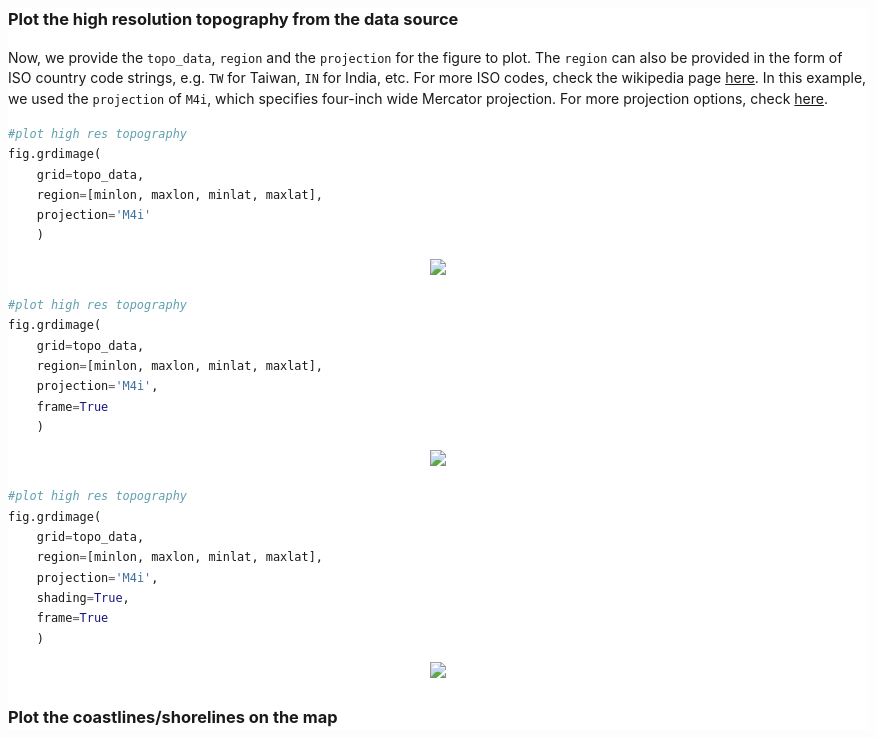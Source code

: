 <h3 id="plot-high-res-topo">Plot the high resolution topography from the data source<a href="#top"><i class="fa fa-arrow-circle-up" aria-hidden="true"></i></a></h3>

Now, we provide the `topo_data`, `region` and the `projection` for the figure to plot. The `region` can also be provided in the form of ISO country code strings, e.g. `TW` for Taiwan, `IN` for India, etc. For more ISO codes, check the wikipedia page [here](https://en.wikipedia.org/wiki/List_of_ISO_3166_country_codes). In this example, we used the `projection` of `M4i`, which specifies four-inch wide Mercator projection. For more projection options, check [here](https://docs.generic-mapping-tools.org/latest/proj-codes.html).

```python
#plot high res topography
fig.grdimage(
    grid=topo_data,
    region=[minlon, maxlon, minlat, maxlat],
    projection='M4i'
    )
```

<p align="center">
  <img width="80%" src="{{ site.url }}{{ site.baseurl }}/images/pygmt/topo-plot-test1.png">
</p>

```python
#plot high res topography
fig.grdimage(
    grid=topo_data,
    region=[minlon, maxlon, minlat, maxlat],
    projection='M4i',
    frame=True
    )
```

<p align="center">
  <img width="80%" src="{{ site.url }}{{ site.baseurl }}/images/pygmt/topo-plot-test2.png">
</p>

```python
#plot high res topography
fig.grdimage(
    grid=topo_data,
    region=[minlon, maxlon, minlat, maxlat],
    projection='M4i',
    shading=True,
    frame=True
    )
```

<p align="center">
  <img width="80%" src="{{ site.url }}{{ site.baseurl }}/images/pygmt/topo-plot-test3.png">
</p>



<h3 id="plot-coastlines">Plot the coastlines/shorelines on the map<a href="#top"><i class="fa fa-arrow-circle-up" aria-hidden="true"></i></a></h3>
